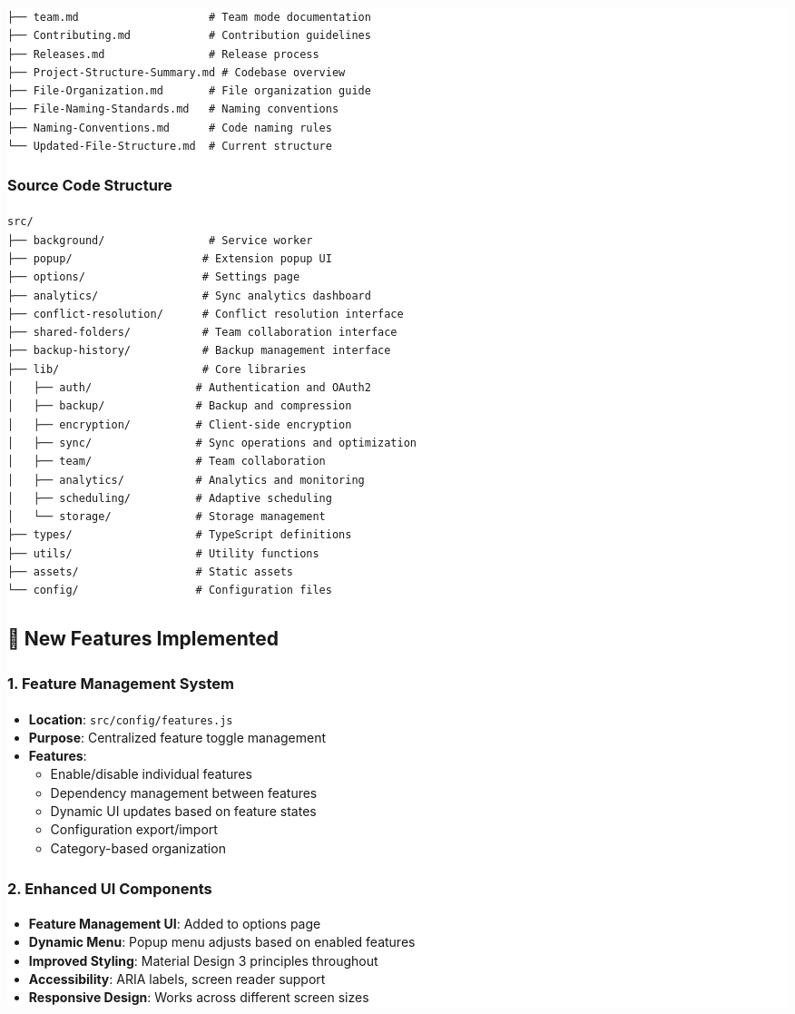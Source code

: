 ```
├── team.md                    # Team mode documentation
├── Contributing.md            # Contribution guidelines
├── Releases.md                # Release process
├── Project-Structure-Summary.md # Codebase overview
├── File-Organization.md       # File organization guide
├── File-Naming-Standards.md   # Naming conventions
├── Naming-Conventions.md      # Code naming rules
└── Updated-File-Structure.md  # Current structure
```

### Source Code Structure
```
src/
├── background/                # Service worker
├── popup/                    # Extension popup UI
├── options/                  # Settings page
├── analytics/                # Sync analytics dashboard
├── conflict-resolution/      # Conflict resolution interface
├── shared-folders/           # Team collaboration interface
├── backup-history/           # Backup management interface
├── lib/                      # Core libraries
│   ├── auth/                # Authentication and OAuth2
│   ├── backup/              # Backup and compression
│   ├── encryption/          # Client-side encryption
│   ├── sync/                # Sync operations and optimization
│   ├── team/                # Team collaboration
│   ├── analytics/           # Analytics and monitoring
│   ├── scheduling/          # Adaptive scheduling
│   └── storage/             # Storage management
├── types/                   # TypeScript definitions
├── utils/                   # Utility functions
├── assets/                  # Static assets
└── config/                  # Configuration files
```

## 🔧 New Features Implemented

### 1. Feature Management System
- **Location**: `src/config/features.js`
- **Purpose**: Centralized feature toggle management
- **Features**:
  - Enable/disable individual features
  - Dependency management between features
  - Dynamic UI updates based on feature states
  - Configuration export/import
  - Category-based organization

### 2. Enhanced UI Components
- **Feature Management UI**: Added to options page
- **Dynamic Menu**: Popup menu adjusts based on enabled features
- **Improved Styling**: Material Design 3 principles throughout
- **Accessibility**: ARIA labels, screen reader support
- **Responsive Design**: Works across different screen sizes
